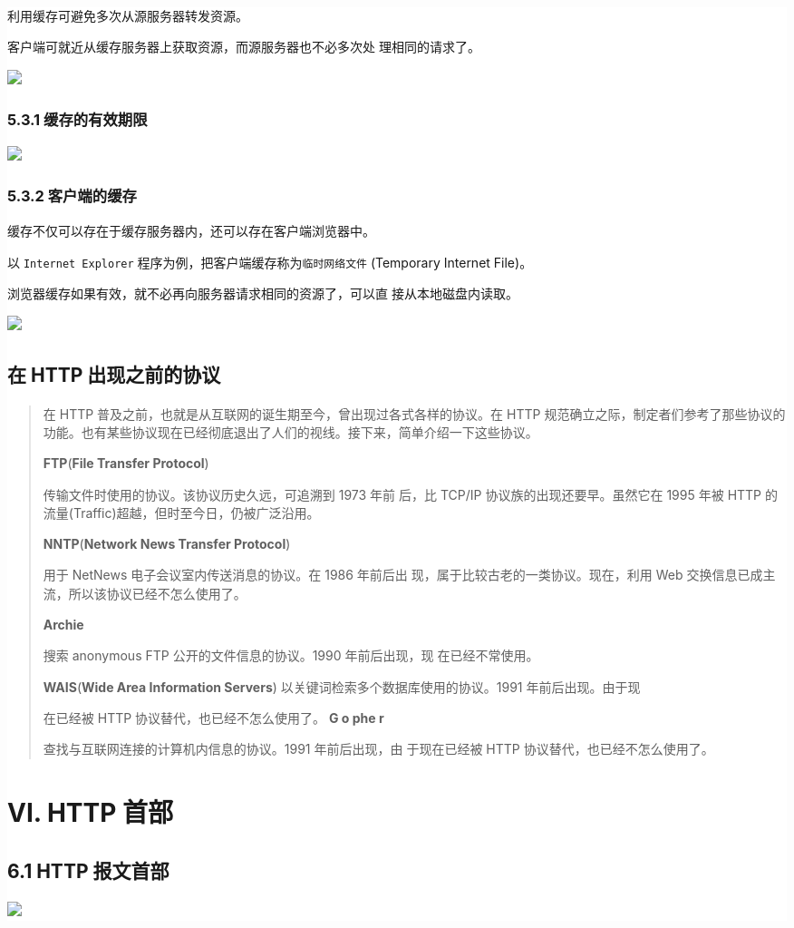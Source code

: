 利用缓存可避免多次从源服务器转发资源。

客户端可就近从缓存服务器上获取资源，而源服务器也不必多次处 理相同的请求了。

![](https://tva1.sinaimg.cn/large/007S8ZIlly1gfoqjp2bohj30jr0hlwg7.jpg)

### **5.3.1** 缓存的有效期限

![](https://tva1.sinaimg.cn/large/007S8ZIlly1gfoql8swl0j30jm0amjsa.jpg)

### **5.3.2** 客户端的缓存

缓存不仅可以存在于缓存服务器内，还可以存在客户端浏览器中。

以 `Internet Explorer` 程序为例，把客户端缓存称为`临时网络文件` (Temporary Internet File)。

浏览器缓存如果有效，就不必再向服务器请求相同的资源了，可以直 接从本地磁盘内读取。

![](https://tva1.sinaimg.cn/large/007S8ZIlly1gfoqmly6c7j30dz0a2mxm.jpg)

## 在 **HTTP** 出现之前的协议

> 在 HTTP 普及之前，也就是从互联网的诞生期至今，曾出现过各式各样的协议。在 HTTP 规范确立之际，制定者们参考了那些协议的 功能。也有某些协议现在已经彻底退出了人们的视线。接下来，简单介绍一下这些协议。
>
> **FTP**(**File Transfer Protocol**)
>
> 传输文件时使用的协议。该协议历史久远，可追溯到 1973 年前 后，比 TCP/IP 协议族的出现还要早。虽然它在 1995 年被 HTTP 的 流量(Traffic)超越，但时至今日，仍被广泛沿用。
>
> **NNTP**(**Network News Transfer Protocol**)
>
> 用于 NetNews 电子会议室内传送消息的协议。在 1986 年前后出 现，属于比较古老的一类协议。现在，利用 Web 交换信息已成主 流，所以该协议已经不怎么使用了。
>
> **Archie**
>
> 搜索 anonymous FTP 公开的文件信息的协议。1990 年前后出现，现 在已经不常使用。
>
> **WAIS**(**Wide Area Information Servers**) 以关键词检索多个数据库使用的协议。1991 年前后出现。由于现
>
> 在已经被 HTTP 协议替代，也已经不怎么使用了。 **G o phe r**
>
> 查找与互联网连接的计算机内信息的协议。1991 年前后出现，由 于现在已经被 HTTP 协议替代，也已经不怎么使用了。

# VI. HTTP 首部

## **6.1** **HTTP** 报文首部

![](https://tva1.sinaimg.cn/large/007S8ZIlly1gfoqomhiucj30i0073dg9.jpg)
